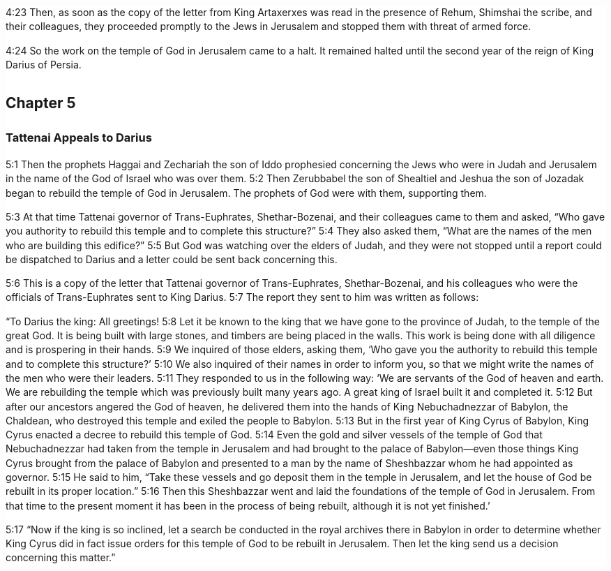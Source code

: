 <a name="4:23">4:23</a> Then, as soon as the copy of the letter from King Artaxerxes was read in the presence of Rehum, Shimshai the scribe, and their colleagues, they proceeded promptly to the Jews in Jerusalem and stopped them with threat of armed force.

<a name="4:24">4:24</a> So the work on the temple of God in Jerusalem came to a halt. It remained halted until the second year of the reign of King Darius of Persia.

## Chapter 5

### Tattenai Appeals to Darius

<a name="5:1">5:1</a> Then the prophets Haggai and Zechariah the son of Iddo prophesied concerning the Jews who were in Judah and Jerusalem in the name of the God of Israel who was over them. <a name="5:2">5:2</a> Then Zerubbabel the son of Shealtiel and Jeshua the son of Jozadak began to rebuild the temple of God in Jerusalem. The prophets of God were with them, supporting them.

<a name="5:3">5:3</a> At that time Tattenai governor of Trans-Euphrates, Shethar-Bozenai, and their colleagues came to them and asked, “Who gave you authority to rebuild this temple and to complete this structure?” <a name="5:4">5:4</a> They also asked them, “What are the names of the men who are building this edifice?” <a name="5:5">5:5</a> But God was watching over the elders of Judah, and they were not stopped until a report could be dispatched to Darius and a letter could be sent back concerning this.

<a name="5:6">5:6</a> This is a copy of the letter that Tattenai governor of Trans-Euphrates, Shethar-Bozenai, and his colleagues who were the officials of Trans-Euphrates sent to King Darius. <a name="5:7">5:7</a> The report they sent to him was written as follows:

“To Darius the king: All greetings! <a name="5:8">5:8</a> Let it be known to the king that we have gone to the province of Judah, to the temple of the great God. It is being built with large stones, and timbers are being placed in the walls. This work is being done with all diligence and is prospering in their hands. <a name="5:9">5:9</a> We inquired of those elders, asking them, ‘Who gave you the authority to rebuild this temple and to complete this structure?’ <a name="5:10">5:10</a> We also inquired of their names in order to inform you, so that we might write the names of the men who were their leaders. <a name="5:11">5:11</a> They responded to us in the following way: ‘We are servants of the God of heaven and earth. We are rebuilding the temple which was previously built many years ago. A great king of Israel built it and completed it. <a name="5:12">5:12</a> But after our ancestors angered the God of heaven, he delivered them into the hands of King Nebuchadnezzar of Babylon, the Chaldean, who destroyed this temple and exiled the people to Babylon. <a name="5:13">5:13</a> But in the first year of King Cyrus of Babylon, King Cyrus enacted a decree to rebuild this temple of God. <a name="5:14">5:14</a> Even the gold and silver vessels of the temple of God that Nebuchadnezzar had taken from the temple in Jerusalem and had brought to the palace of Babylon—even those things King Cyrus brought from the palace of Babylon and presented to a man by the name of Sheshbazzar whom he had appointed as governor. <a name="5:15">5:15</a> He said to him, “Take these vessels and go deposit them in the temple in Jerusalem, and let the house of God be rebuilt in its proper location.” <a name="5:16">5:16</a> Then this Sheshbazzar went and laid the foundations of the temple of God in Jerusalem. From that time to the present moment it has been in the process of being rebuilt, although it is not yet finished.’

<a name="5:17">5:17</a> “Now if the king is so inclined, let a search be conducted in the royal archives there in Babylon in order to determine whether King Cyrus did in fact issue orders for this temple of God to be rebuilt in Jerusalem. Then let the king send us a decision concerning this matter.”
